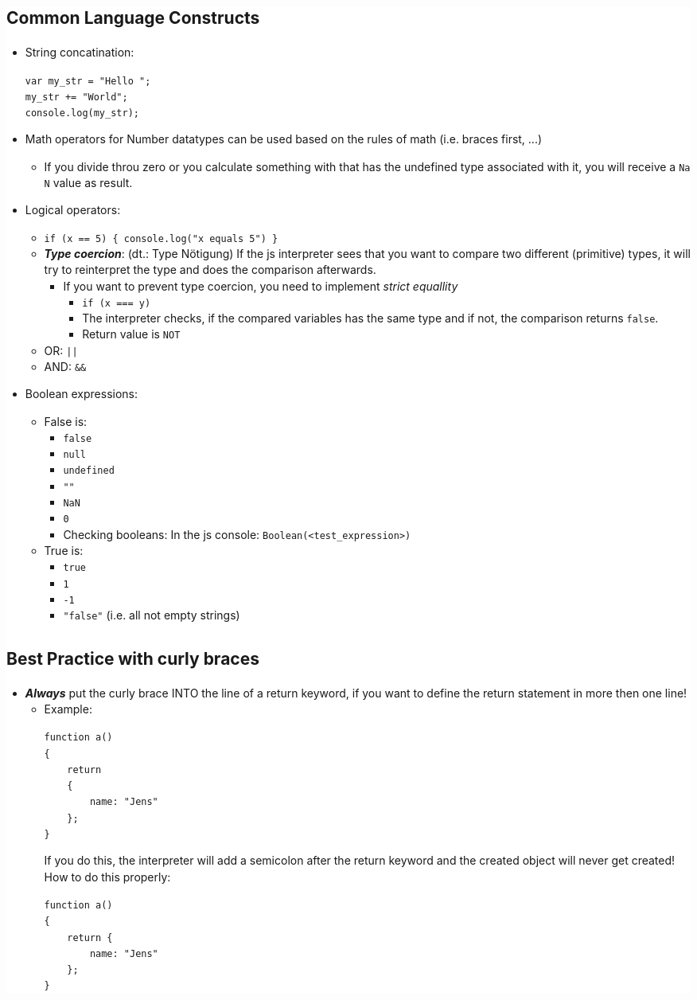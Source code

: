 ## Common Language Constructs
+ String concatination: 
    ```
    var my_str = "Hello "; 
    my_str += "World"; 
    console.log(my_str); 
    ```
+ Math operators for Number datatypes can be used based on the rules of math (i.e. braces first, ...)
    - If you divide throu zero or you calculate something with that has the undefined type associated with it, you will receive a `NaN` value as result. 

+ Logical operators: 
    - `if (x == 5) { console.log("x equals 5") }`
    - ***Type coercion***: (dt.: Type Nötigung) If the js interpreter sees that you want to compare two different (primitive) types, it will try to reinterpret the type and does the comparison afterwards.
        - If you want to prevent type coercion, you need to implement _strict equallity_
            - `if (x === y)`
            - The interpreter checks, if the compared variables has the same type and if not, the comparison returns `false`.
            - Return value is `NOT`
    - OR: `||`
    - AND: `&&`

+ Boolean expressions: 
    - False is: 
        * `false`
        * `null`
        * `undefined`
        * `""`
        * `NaN`
        * `0`
        * Checking booleans: In the js console: ```Boolean(<test_expression>)```
    - True is: 
        * `true`
        * `1 `
        * `-1`
        * `"false"` (i.e. all not empty strings)

## Best Practice with curly braces
+ ***Always*** put the curly brace INTO the line of a return keyword, if you want to define the return statement in more then one line!
    - Example: 
        ```
        function a()
        {
            return 
            {
                name: "Jens"
            };
        }
        ```
        If you do this, the interpreter will add a semicolon after the return keyword and the created object will never get created! How to do this properly: 
        ```
        function a()
        {
            return {
                name: "Jens"
            };
        }
        ```